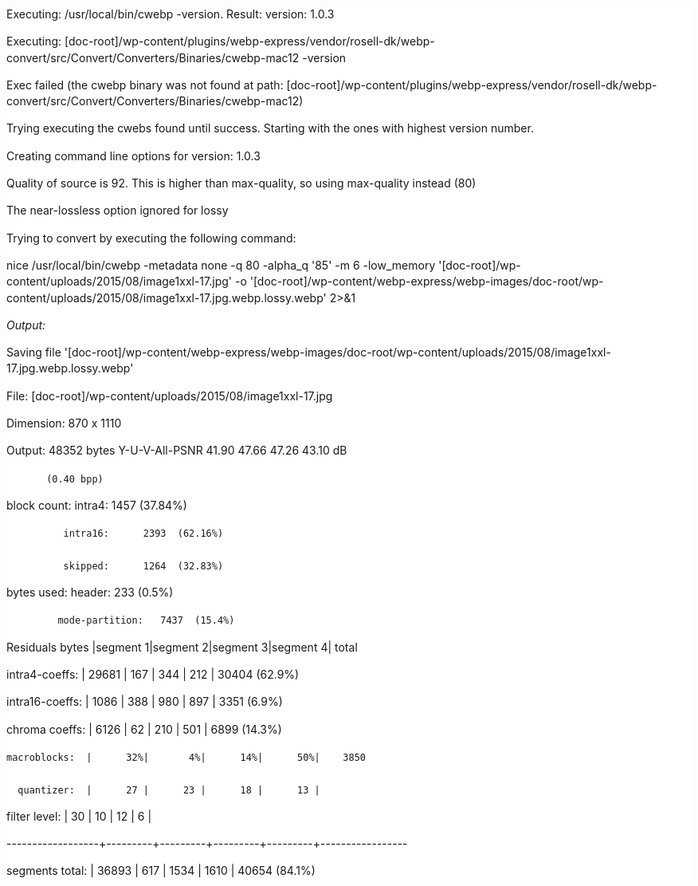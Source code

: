 Executing: /usr/local/bin/cwebp -version. Result: version: 1.0.3

Executing: [doc-root]/wp-content/plugins/webp-express/vendor/rosell-dk/webp-convert/src/Convert/Converters/Binaries/cwebp-mac12 -version

Exec failed (the cwebp binary was not found at path: [doc-root]/wp-content/plugins/webp-express/vendor/rosell-dk/webp-convert/src/Convert/Converters/Binaries/cwebp-mac12)

Trying executing the cwebs found until success. Starting with the ones with highest version number.

Creating command line options for version: 1.0.3

Quality of source is 92. This is higher than max-quality, so using max-quality instead (80)

The near-lossless option ignored for lossy

Trying to convert by executing the following command:

nice /usr/local/bin/cwebp -metadata none -q 80 -alpha_q '85' -m 6 -low_memory '[doc-root]/wp-content/uploads/2015/08/image1xxl-17.jpg' -o '[doc-root]/wp-content/webp-express/webp-images/doc-root/wp-content/uploads/2015/08/image1xxl-17.jpg.webp.lossy.webp' 2>&1


*Output:* 

Saving file '[doc-root]/wp-content/webp-express/webp-images/doc-root/wp-content/uploads/2015/08/image1xxl-17.jpg.webp.lossy.webp'

File:      [doc-root]/wp-content/uploads/2015/08/image1xxl-17.jpg

Dimension: 870 x 1110

Output:    48352 bytes Y-U-V-All-PSNR 41.90 47.66 47.26   43.10 dB

           (0.40 bpp)

block count:  intra4:       1457  (37.84%)

              intra16:      2393  (62.16%)

              skipped:      1264  (32.83%)

bytes used:  header:            233  (0.5%)

             mode-partition:   7437  (15.4%)

 Residuals bytes  |segment 1|segment 2|segment 3|segment 4|  total

  intra4-coeffs:  |   29681 |     167 |     344 |     212 |   30404  (62.9%)

 intra16-coeffs:  |    1086 |     388 |     980 |     897 |    3351  (6.9%)

  chroma coeffs:  |    6126 |      62 |     210 |     501 |    6899  (14.3%)

    macroblocks:  |      32%|       4%|      14%|      50%|    3850

      quantizer:  |      27 |      23 |      18 |      13 |

   filter level:  |      30 |      10 |      12 |       6 |

------------------+---------+---------+---------+---------+-----------------

 segments total:  |   36893 |     617 |    1534 |    1610 |   40654  (84.1%)

